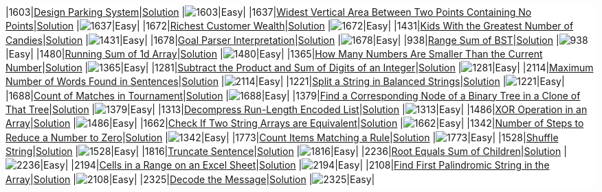 |1603|[Design Parking System](https://leetcode.com/problems/design-parking-system/)|[Solution](../main/Solutions/1603.java) |![1603](https://github.com/MohamedMetwalli5/LeetCode-Solutions/blob/main/Animations/1603.gif)|Easy|
|1637|[Widest Vertical Area Between Two Points Containing No Points](https://leetcode.com/problems/widest-vertical-area-between-two-points-containing-no-points/)|[Solution](../main/Solutions/1637.java) |![1637](https://github.com/MohamedMetwalli5/LeetCode-Solutions/blob/main/Animations/1637.gif)|Easy|
|1672|[Richest Customer Wealth](https://leetcode.com/problems/richest-customer-wealth/)|[Solution](../main/Solutions/1672.java) |![1672](https://github.com/MohamedMetwalli5/LeetCode-Solutions/blob/main/Animations/1672.gif)|Easy|
|1431|[Kids With the Greatest Number of Candies](https://leetcode.com/problems/kids-with-the-greatest-number-of-candies/)|[Solution](../main/Solutions/1431.java) |![1431](https://github.com/MohamedMetwalli5/LeetCode-Solutions/blob/main/Animations/1431.gif)|Easy|
|1678|[Goal Parser Interpretation](https://leetcode.com/problems/goal-parser-interpretation/)|[Solution](../main/Solutions/1678.java) |![1678](https://github.com/MohamedMetwalli5/LeetCode-Solutions/blob/main/Animations/1678.gif)|Easy|
|938|[Range Sum of BST](https://leetcode.com/problems/range-sum-of-bst/)|[Solution](../main/Solutions/938.java) |![938](https://github.com/MohamedMetwalli5/LeetCode-Solutions/blob/main/Animations/938.gif)|Easy|
|1480|[Running Sum of 1d Array](https://leetcode.com/problems/running-sum-of-1d-array/)|[Solution](../main/Solutions/1480.java) |![1480](https://github.com/MohamedMetwalli5/LeetCode-Solutions/blob/main/Animations/1480.gif)|Easy|
|1365|[How Many Numbers Are Smaller Than the Current Number](https://leetcode.com/problems/how-many-numbers-are-smaller-than-the-current-number/)|[Solution](../main/Solutions/1365.java) |![1365](https://github.com/MohamedMetwalli5/LeetCode-Solutions/blob/main/Animations/1365.gif)|Easy|
|1281|[Subtract the Product and Sum of Digits of an Integer](https://leetcode.com/problems/subtract-the-product-and-sum-of-digits-of-an-integer/)|[Solution](../main/Solutions/1281.java) |![1281](https://github.com/MohamedMetwalli5/LeetCode-Solutions/blob/main/Animations/1281.gif)|Easy|
|2114|[Maximum Number of Words Found in Sentences](https://leetcode.com/problems/maximum-number-of-words-found-in-sentences/)|[Solution](../main/Solutions/2114.java) |![2114](https://github.com/MohamedMetwalli5/LeetCode-Solutions/blob/main/Animations/2114.gif)|Easy|
|1221|[Split a String in Balanced Strings](https://leetcode.com/problems/split-a-string-in-balanced-strings/)|[Solution](../main/Solutions/1221.java) |![1221](https://github.com/MohamedMetwalli5/LeetCode-Solutions/blob/main/Animations/1221.gif)|Easy|
|1688|[Count of Matches in Tournament](https://leetcode.com/problems/count-of-matches-in-tournament/)|[Solution](../main/Solutions/1688.java) |![1688](https://github.com/MohamedMetwalli5/LeetCode-Solutions/blob/main/Animations/1688.gif)|Easy|
|1379|[Find a Corresponding Node of a Binary Tree in a Clone of That Tree](https://leetcode.com/problems/find-a-corresponding-node-of-a-binary-tree-in-a-clone-of-that-tree/)|[Solution](../main/Solutions/1379.java) |![1379](https://github.com/MohamedMetwalli5/LeetCode-Solutions/blob/main/Animations/1379.gif)|Easy|
|1313|[Decompress Run-Length Encoded List](https://leetcode.com/problems/decompress-run-length-encoded-list/)|[Solution](../main/Solutions/1313.java) |![1313](https://github.com/MohamedMetwalli5/LeetCode-Solutions/blob/main/Animations/1313.gif)|Easy|
|1486|[XOR Operation in an Array](https://leetcode.com/problems/xor-operation-in-an-array/)|[Solution](../main/Solutions/1486.java) |![1486](https://github.com/MohamedMetwalli5/LeetCode-Solutions/blob/main/Animations/1486.gif)|Easy|
|1662|[Check If Two String Arrays are Equivalent](https://leetcode.com/problems/check-if-two-string-arrays-are-equivalent/)|[Solution](../main/Solutions/1662.java) |![1662](https://github.com/MohamedMetwalli5/LeetCode-Solutions/blob/main/Animations/1662.gif)|Easy|
|1342|[Number of Steps to Reduce a Number to Zero](https://leetcode.com/problems/number-of-steps-to-reduce-a-number-to-zero/)|[Solution](../main/Solutions/1342.java) |![1342](https://github.com/MohamedMetwalli5/LeetCode-Solutions/blob/main/Animations/1342.gif)|Easy|
|1773|[Count Items Matching a Rule](https://leetcode.com/problems/count-items-matching-a-rule/)|[Solution](../main/Solutions/1773.java) |![1773](https://github.com/MohamedMetwalli5/LeetCode-Solutions/blob/main/Animations/1773.gif)|Easy|
|1528|[Shuffle String](https://leetcode.com/problems/shuffle-string/)|[Solution](../main/Solutions/1528.java) |![1528](https://github.com/MohamedMetwalli5/LeetCode-Solutions/blob/main/Animations/1528.gif)|Easy|
|1816|[Truncate Sentence](https://leetcode.com/problems/truncate-sentence/)|[Solution](../main/Solutions/1816.java) |![1816](https://github.com/MohamedMetwalli5/LeetCode-Solutions/blob/main/Animations/1816.gif)|Easy|
|2236|[Root Equals Sum of Children](https://leetcode.com/problems/root-equals-sum-of-children/)|[Solution](../main/Solutions/2236.java) |![2236](https://github.com/MohamedMetwalli5/LeetCode-Solutions/blob/main/Animations/2236.gif)|Easy|
|2194|[Cells in a Range on an Excel Sheet](https://leetcode.com/problems/cells-in-a-range-on-an-excel-sheet/)|[Solution](../main/Solutions/2194.java) |![2194](https://github.com/MohamedMetwalli5/LeetCode-Solutions/blob/main/Animations/2194.gif)|Easy|
|2108|[Find First Palindromic String in the Array](https://leetcode.com/problems/find-first-palindromic-string-in-the-array/)|[Solution](../main/Solutions/2108.java) |![2108](https://github.com/MohamedMetwalli5/LeetCode-Solutions/blob/main/Animations/2108.gif)|Easy|
|2325|[Decode the Message](https://leetcode.com/problems/decode-the-message/)|[Solution](../main/Solutions/2325.java) |![2325](https://github.com/MohamedMetwalli5/LeetCode-Solutions/blob/main/Animations/2325.gif)|Easy|